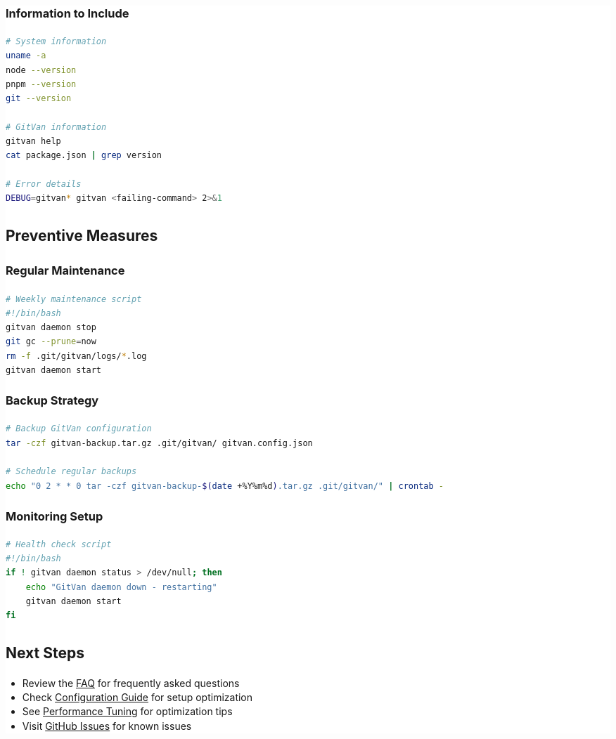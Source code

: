 ### Information to Include
```bash
# System information
uname -a
node --version
pnpm --version
git --version

# GitVan information
gitvan help
cat package.json | grep version

# Error details
DEBUG=gitvan* gitvan <failing-command> 2>&1
```

## Preventive Measures

### Regular Maintenance
```bash
# Weekly maintenance script
#!/bin/bash
gitvan daemon stop
git gc --prune=now
rm -f .git/gitvan/logs/*.log
gitvan daemon start
```

### Backup Strategy
```bash
# Backup GitVan configuration
tar -czf gitvan-backup.tar.gz .git/gitvan/ gitvan.config.json

# Schedule regular backups
echo "0 2 * * 0 tar -czf gitvan-backup-$(date +%Y%m%d).tar.gz .git/gitvan/" | crontab -
```

### Monitoring Setup
```bash
# Health check script
#!/bin/bash
if ! gitvan daemon status > /dev/null; then
    echo "GitVan daemon down - restarting"
    gitvan daemon start
fi
```

## Next Steps

- Review the [FAQ](./faq.md) for frequently asked questions
- Check [Configuration Guide](../configuration.md) for setup optimization
- See [Performance Tuning](../performance.md) for optimization tips
- Visit [GitHub Issues](https://github.com/sac/gitvan/issues) for known issues